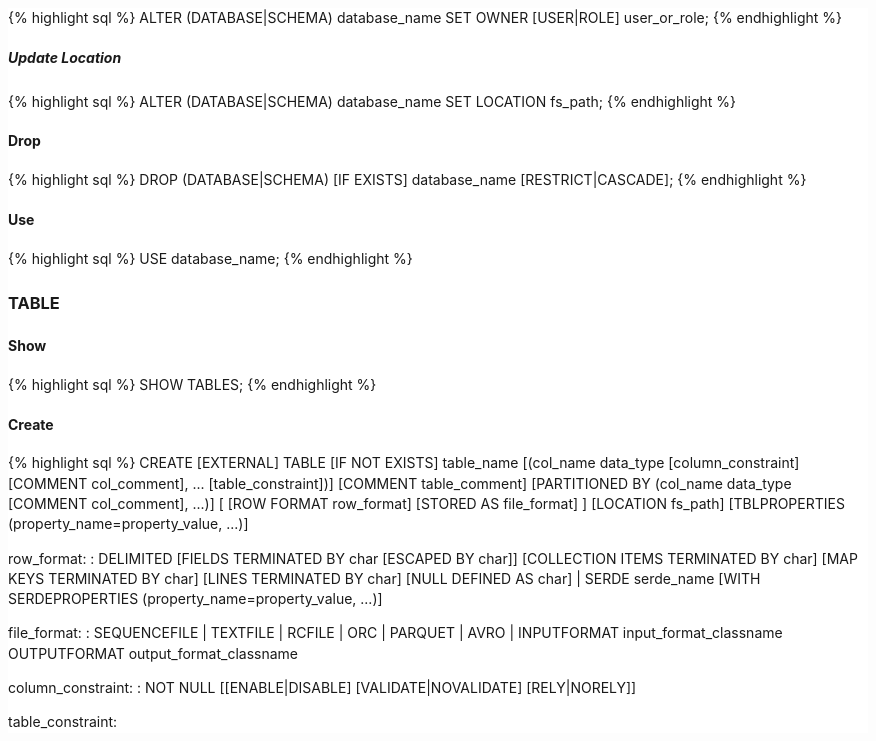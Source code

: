 {% highlight sql %}
ALTER (DATABASE|SCHEMA) database_name SET OWNER [USER|ROLE] user_or_role;
{% endhighlight %}

##### Update Location

{% highlight sql %}
ALTER (DATABASE|SCHEMA) database_name SET LOCATION fs_path;
{% endhighlight %}

#### Drop

{% highlight sql %}
DROP (DATABASE|SCHEMA) [IF EXISTS] database_name [RESTRICT|CASCADE];
{% endhighlight %}

#### Use

{% highlight sql %}
USE database_name;
{% endhighlight %}

### TABLE

#### Show

{% highlight sql %}
SHOW TABLES;
{% endhighlight %}

#### Create

{% highlight sql %}
CREATE [EXTERNAL] TABLE [IF NOT EXISTS] table_name
  [(col_name data_type [column_constraint] [COMMENT col_comment], ... [table_constraint])]
  [COMMENT table_comment]
  [PARTITIONED BY (col_name data_type [COMMENT col_comment], ...)]
  [
    [ROW FORMAT row_format]
    [STORED AS file_format]
  ]
  [LOCATION fs_path]
  [TBLPROPERTIES (property_name=property_value, ...)]

row_format:
  : DELIMITED [FIELDS TERMINATED BY char [ESCAPED BY char]] [COLLECTION ITEMS TERMINATED BY char]
      [MAP KEYS TERMINATED BY char] [LINES TERMINATED BY char]
      [NULL DEFINED AS char]
  | SERDE serde_name [WITH SERDEPROPERTIES (property_name=property_value, ...)]

file_format:
  : SEQUENCEFILE
  | TEXTFILE
  | RCFILE
  | ORC
  | PARQUET
  | AVRO
  | INPUTFORMAT input_format_classname OUTPUTFORMAT output_format_classname

column_constraint:
  : NOT NULL [[ENABLE|DISABLE] [VALIDATE|NOVALIDATE] [RELY|NORELY]]

table_constraint: